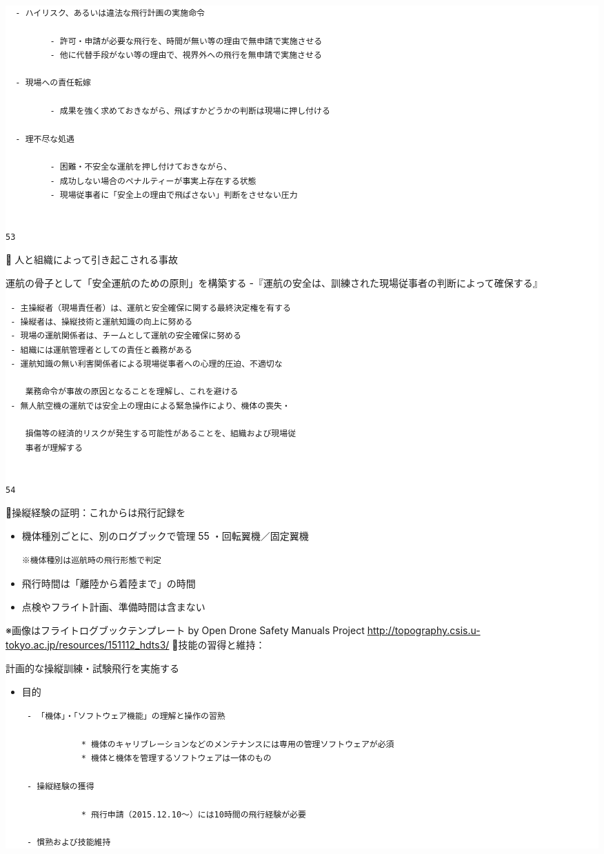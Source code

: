       - ハイリスク、あるいは違法な飛行計画の実施命令

             - 許可・申請が必要な飛行を、時間が無い等の理由で無申請で実施させる
             - 他に代替手段がない等の理由で、視界外への飛行を無申請で実施させる

      - 現場への責任転嫁

             - 成果を強く求めておきながら、飛ばすかどうかの判断は現場に押し付ける

      - 理不尽な処遇

             - 困難・不安全な運航を押し付けておきながら、
             - 成功しない場合のペナルティーが事実上存在する状態
             - 現場従事者に「安全上の理由で飛ばさない」判断をさせない圧力

                                                                                                                                                                     53
    人と組織によって引き起こされる事故

運航の骨子として「安全運航のための原則」を構築する
-『運航の安全は、訓練された現場従事者の判断によって確保する』

     - 主操縦者（現場責任者）は、運航と安全確保に関する最終決定権を有する
     - 操縦者は、操縦技術と運航知識の向上に努める
     - 現場の運航関係者は、チームとして運航の安全確保に努める
     - 組織には運航管理者としての責任と義務がある
     - 運航知識の無い利害関係者による現場従事者への心理的圧迫、不適切な

        業務命令が事故の原因となることを理解し、これを避ける
     - 無人航空機の運航では安全上の理由による緊急操作により、機体の喪失・

        損傷等の経済的リスクが発生する可能性があることを、組織および現場従
        事者が理解する

                                                                                                                                                                             54
操縦経験の証明：これからは飛行記録を

- 機体種別ごとに、別のログブックで管理                                          55
・回転翼機／固定翼機

      ※機体種別は巡航時の飛行形態で判定
- 飛行時間は「離陸から着陸まで」の時間
- 点検やフライト計画、準備時間は含まない

※画像はフライトログブックテンプレート by Open Drone Safety Manuals Project
http://topography.csis.u-tokyo.ac.jp/resources/151112_hdts3/
技能の習得と維持：

計画的な操縦訓練・試験飛行を実施する

* 目的

       - 「機体」・「ソフトウェア機能」の理解と操作の習熟

                  * 機体のキャリブレーションなどのメンテナンスには専用の管理ソフトウェアが必須
                  * 機体と機体を管理するソフトウェアは一体のもの

       - 操縦経験の獲得

                  * 飛行申請（2015.12.10～）には10時間の飛行経験が必要

       - 慣熟および技能維持
